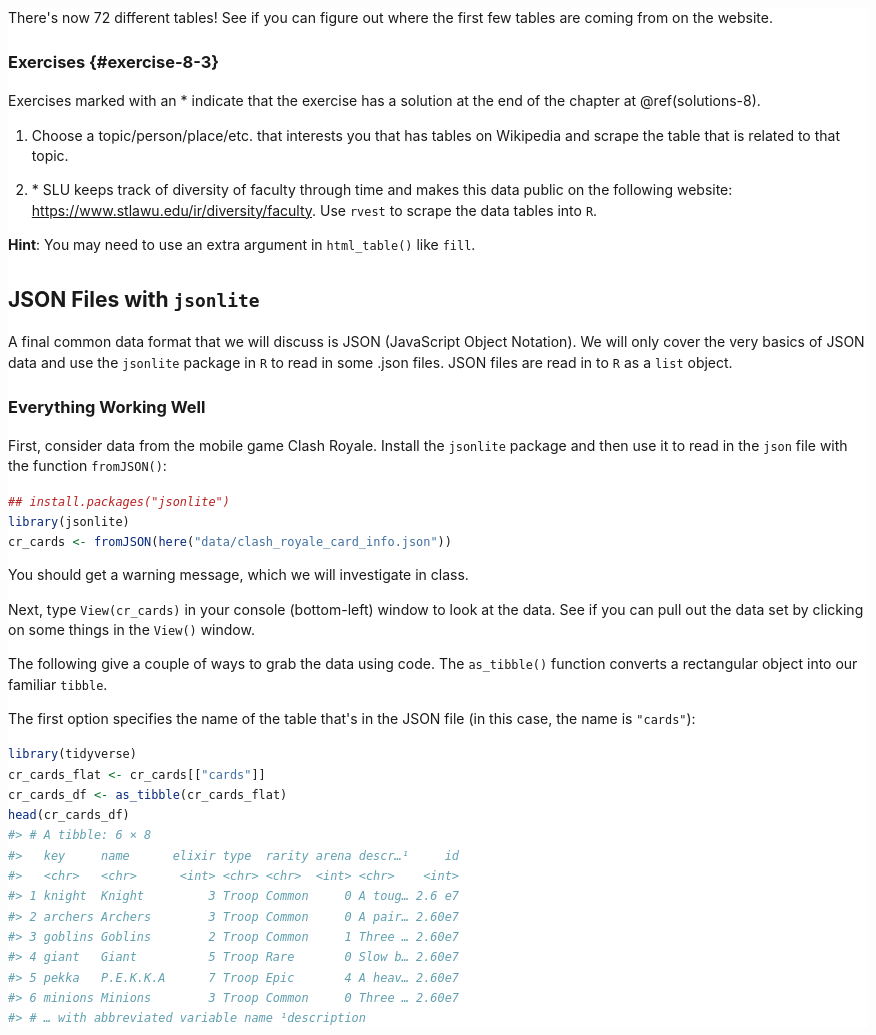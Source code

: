There's now 72 different tables! See if you can figure out where the first few tables are coming from on the website.

### Exercises {#exercise-8-3}

Exercises marked with an \* indicate that the exercise has a solution at the end of the chapter at \@ref(solutions-8).

1. Choose a topic/person/place/etc. that interests you that has tables on Wikipedia and scrape the table that is related to that topic.

2. \* SLU keeps track of diversity of faculty through time and makes this data public on the following website: <a href="https://www.stlawu.edu/ir/diversity/faculty" target="_blank">https://www.stlawu.edu/ir/diversity/faculty</a>. Use `rvest` to scrape the data tables into `R`. 

__Hint__: You may need to use an extra argument in `html_table()` like `fill`.

## JSON Files with `jsonlite`

A final common data format that we will discuss is JSON (JavaScript Object Notation). We will only cover the very basics of JSON data and use the `jsonlite` package in `R` to read in some .json files. JSON files are read in to `R` as a `list` object. 

### Everything Working Well

First, consider data from the mobile game Clash Royale. Install the `jsonlite` package and then use it to read in the `json` file with the function `fromJSON()`:


```r
## install.packages("jsonlite")
library(jsonlite)
cr_cards <- fromJSON(here("data/clash_royale_card_info.json"))
```

You should get a warning message, which we will investigate in class.

Next, type `View(cr_cards)` in your console (bottom-left) window to look at the data. See if you can pull out the data set by clicking on some things in the `View()` window.

The following give a couple of ways to grab the data using code. The `as_tibble()` function converts a rectangular object into our familiar `tibble`.

The first option specifies the name of the table that's in the JSON file (in this case, the name is `"cards"`):


```r
library(tidyverse)
cr_cards_flat <- cr_cards[["cards"]]
cr_cards_df <- as_tibble(cr_cards_flat)
head(cr_cards_df)
#> # A tibble: 6 × 8
#>   key     name      elixir type  rarity arena descr…¹     id
#>   <chr>   <chr>      <int> <chr> <chr>  <int> <chr>    <int>
#> 1 knight  Knight         3 Troop Common     0 A toug… 2.6 e7
#> 2 archers Archers        3 Troop Common     0 A pair… 2.60e7
#> 3 goblins Goblins        2 Troop Common     1 Three … 2.60e7
#> 4 giant   Giant          5 Troop Rare       0 Slow b… 2.60e7
#> 5 pekka   P.E.K.K.A      7 Troop Epic       4 A heav… 2.60e7
#> 6 minions Minions        3 Troop Common     0 Three … 2.60e7
#> # … with abbreviated variable name ¹​description
```
